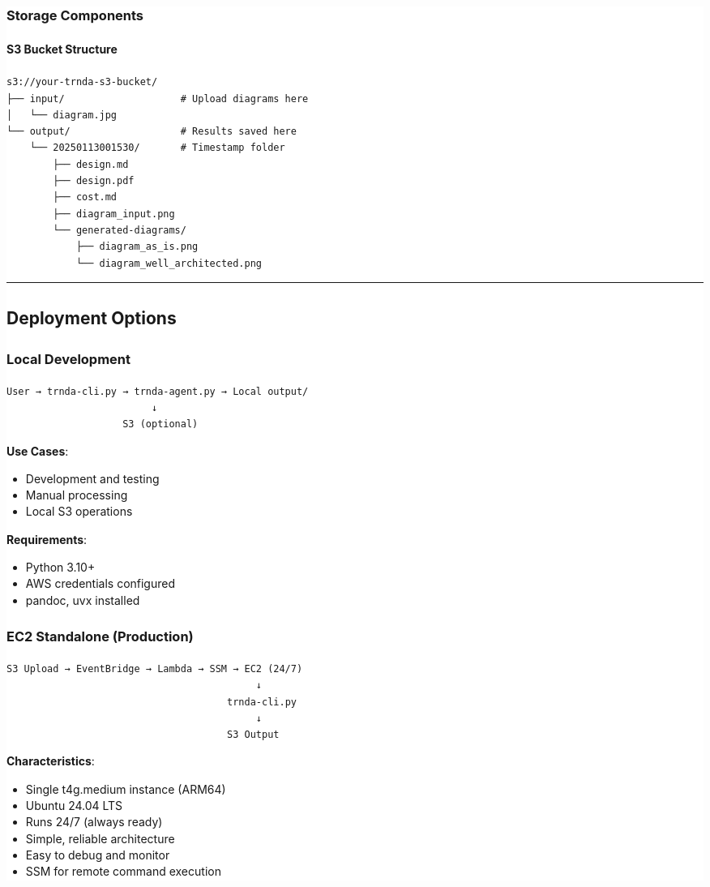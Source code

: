 ### Storage Components

#### S3 Bucket Structure
```
s3://your-trnda-s3-bucket/
├── input/                    # Upload diagrams here
│   └── diagram.jpg
└── output/                   # Results saved here
    └── 20250113001530/       # Timestamp folder
        ├── design.md
        ├── design.pdf
        ├── cost.md
        ├── diagram_input.png
        └── generated-diagrams/
            ├── diagram_as_is.png
            └── diagram_well_architected.png
```

---

## Deployment Options

### Local Development
```
User → trnda-cli.py → trnda-agent.py → Local output/
                         ↓
                    S3 (optional)
```

**Use Cases**:
- Development and testing
- Manual processing
- Local S3 operations

**Requirements**:
- Python 3.10+
- AWS credentials configured
- pandoc, uvx installed

### EC2 Standalone (Production)
```
S3 Upload → EventBridge → Lambda → SSM → EC2 (24/7)
                                           ↓
                                      trnda-cli.py
                                           ↓
                                      S3 Output
```

**Characteristics**:
- Single t4g.medium instance (ARM64)
- Ubuntu 24.04 LTS
- Runs 24/7 (always ready)
- Simple, reliable architecture
- Easy to debug and monitor
- SSM for remote command execution

